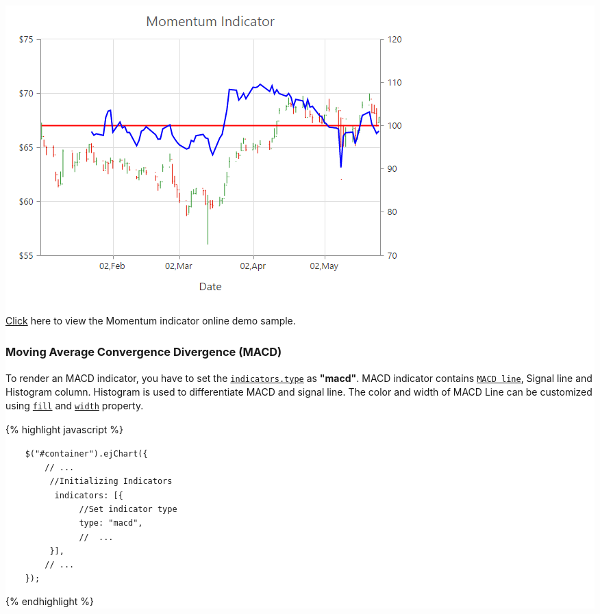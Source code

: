 ![](/js/Chart/Technical-Indicators_images/Technical-Indicators_img5.png)

[Click](http://js.syncfusion.com/demos/web/#!/azure/chart/technicalindicators/momentum) here to view the Momentum indicator online demo sample.


### Moving Average Convergence Divergence (MACD)

To render an MACD indicator, you have to set the [`indicators.type`](../api/ejchart#members:indicators-type) as **"macd"**.  MACD indicator contains [`MACD line`](../api/ejchart#members:indicators-macdline), Signal line and Histogram column. Histogram is used to differentiate MACD and signal line. The color and width of MACD Line can be customized using [`fill`](../api/ejchart#members:indicators-macdline-fill) and [`width`](../api/ejchart#members:indicators-macdline-width) property.

{% highlight javascript %}


        $("#container").ejChart({
            // ...             
             //Initializing Indicators    
              indicators: [{
                   //Set indicator type
                   type: "macd", 
                   //  ...
	         }],
            // ...  
        });


{% endhighlight %}
